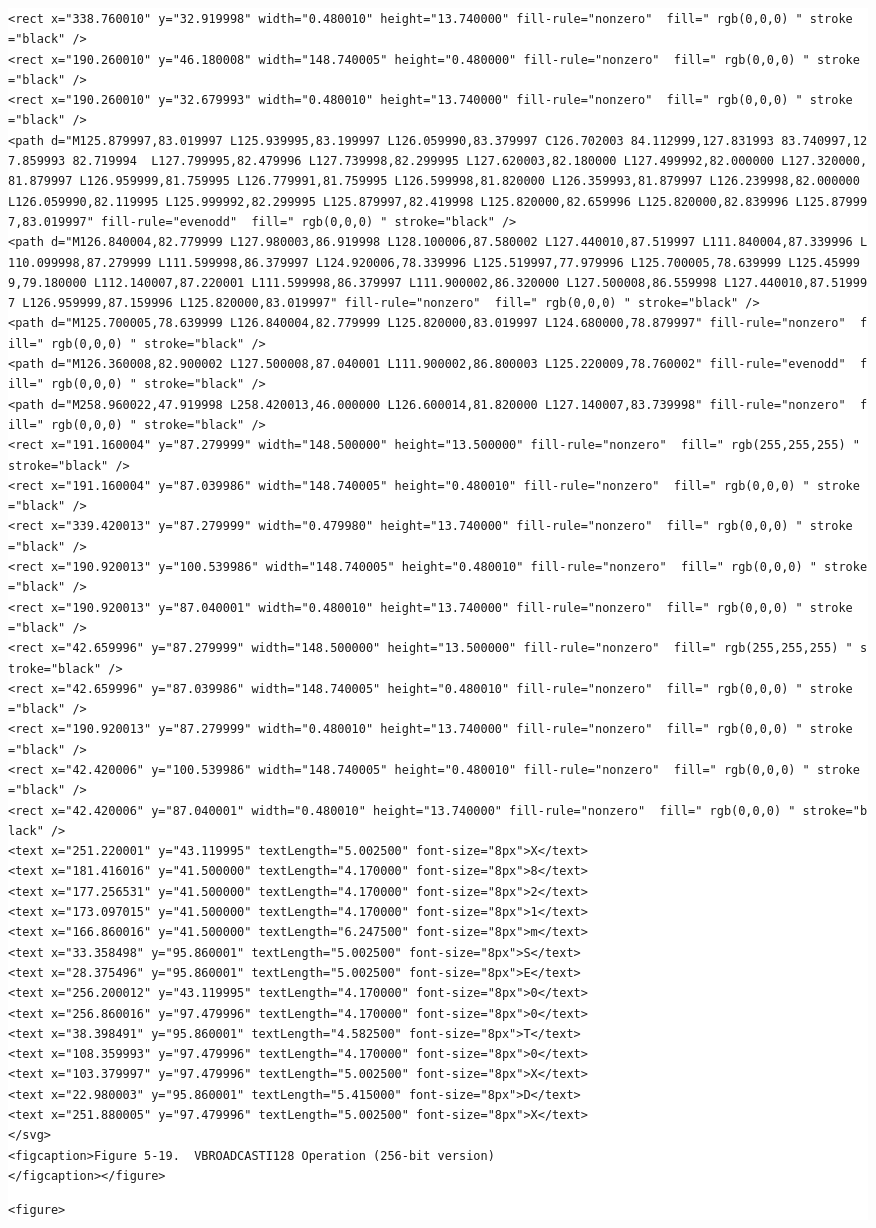 ```embed
<rect x="338.760010" y="32.919998" width="0.480010" height="13.740000" fill-rule="nonzero"  fill=" rgb(0,0,0) " stroke="black" />
<rect x="190.260010" y="46.180008" width="148.740005" height="0.480000" fill-rule="nonzero"  fill=" rgb(0,0,0) " stroke="black" />
<rect x="190.260010" y="32.679993" width="0.480010" height="13.740000" fill-rule="nonzero"  fill=" rgb(0,0,0) " stroke="black" />
<path d="M125.879997,83.019997 L125.939995,83.199997 L126.059990,83.379997 C126.702003 84.112999,127.831993 83.740997,127.859993 82.719994  L127.799995,82.479996 L127.739998,82.299995 L127.620003,82.180000 L127.499992,82.000000 L127.320000,81.879997 L126.959999,81.759995 L126.779991,81.759995 L126.599998,81.820000 L126.359993,81.879997 L126.239998,82.000000 L126.059990,82.119995 L125.999992,82.299995 L125.879997,82.419998 L125.820000,82.659996 L125.820000,82.839996 L125.879997,83.019997" fill-rule="evenodd"  fill=" rgb(0,0,0) " stroke="black" />
<path d="M126.840004,82.779999 L127.980003,86.919998 L128.100006,87.580002 L127.440010,87.519997 L111.840004,87.339996 L110.099998,87.279999 L111.599998,86.379997 L124.920006,78.339996 L125.519997,77.979996 L125.700005,78.639999 L125.459999,79.180000 L112.140007,87.220001 L111.599998,86.379997 L111.900002,86.320000 L127.500008,86.559998 L127.440010,87.519997 L126.959999,87.159996 L125.820000,83.019997" fill-rule="nonzero"  fill=" rgb(0,0,0) " stroke="black" />
<path d="M125.700005,78.639999 L126.840004,82.779999 L125.820000,83.019997 L124.680000,78.879997" fill-rule="nonzero"  fill=" rgb(0,0,0) " stroke="black" />
<path d="M126.360008,82.900002 L127.500008,87.040001 L111.900002,86.800003 L125.220009,78.760002" fill-rule="evenodd"  fill=" rgb(0,0,0) " stroke="black" />
<path d="M258.960022,47.919998 L258.420013,46.000000 L126.600014,81.820000 L127.140007,83.739998" fill-rule="nonzero"  fill=" rgb(0,0,0) " stroke="black" />
<rect x="191.160004" y="87.279999" width="148.500000" height="13.500000" fill-rule="nonzero"  fill=" rgb(255,255,255) " stroke="black" />
<rect x="191.160004" y="87.039986" width="148.740005" height="0.480010" fill-rule="nonzero"  fill=" rgb(0,0,0) " stroke="black" />
<rect x="339.420013" y="87.279999" width="0.479980" height="13.740000" fill-rule="nonzero"  fill=" rgb(0,0,0) " stroke="black" />
<rect x="190.920013" y="100.539986" width="148.740005" height="0.480010" fill-rule="nonzero"  fill=" rgb(0,0,0) " stroke="black" />
<rect x="190.920013" y="87.040001" width="0.480010" height="13.740000" fill-rule="nonzero"  fill=" rgb(0,0,0) " stroke="black" />
<rect x="42.659996" y="87.279999" width="148.500000" height="13.500000" fill-rule="nonzero"  fill=" rgb(255,255,255) " stroke="black" />
<rect x="42.659996" y="87.039986" width="148.740005" height="0.480010" fill-rule="nonzero"  fill=" rgb(0,0,0) " stroke="black" />
<rect x="190.920013" y="87.279999" width="0.480010" height="13.740000" fill-rule="nonzero"  fill=" rgb(0,0,0) " stroke="black" />
<rect x="42.420006" y="100.539986" width="148.740005" height="0.480010" fill-rule="nonzero"  fill=" rgb(0,0,0) " stroke="black" />
<rect x="42.420006" y="87.040001" width="0.480010" height="13.740000" fill-rule="nonzero"  fill=" rgb(0,0,0) " stroke="black" />
<text x="251.220001" y="43.119995" textLength="5.002500" font-size="8px">X</text>
<text x="181.416016" y="41.500000" textLength="4.170000" font-size="8px">8</text>
<text x="177.256531" y="41.500000" textLength="4.170000" font-size="8px">2</text>
<text x="173.097015" y="41.500000" textLength="4.170000" font-size="8px">1</text>
<text x="166.860016" y="41.500000" textLength="6.247500" font-size="8px">m</text>
<text x="33.358498" y="95.860001" textLength="5.002500" font-size="8px">S</text>
<text x="28.375496" y="95.860001" textLength="5.002500" font-size="8px">E</text>
<text x="256.200012" y="43.119995" textLength="4.170000" font-size="8px">0</text>
<text x="256.860016" y="97.479996" textLength="4.170000" font-size="8px">0</text>
<text x="38.398491" y="95.860001" textLength="4.582500" font-size="8px">T</text>
<text x="108.359993" y="97.479996" textLength="4.170000" font-size="8px">0</text>
<text x="103.379997" y="97.479996" textLength="5.002500" font-size="8px">X</text>
<text x="22.980003" y="95.860001" textLength="5.415000" font-size="8px">D</text>
<text x="251.880005" y="97.479996" textLength="5.002500" font-size="8px">X</text>
</svg>
<figcaption>Figure 5-19.  VBROADCASTI128 Operation (256-bit version)
</figcaption></figure>
```
```embed
<figure>
```